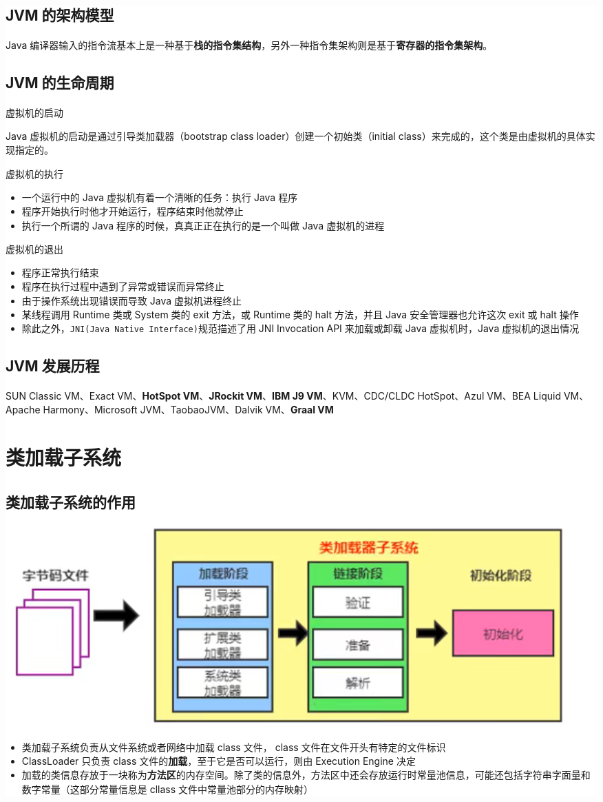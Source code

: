 
## JVM 的架构模型

Java 编译器输入的指令流基本上是一种基于**栈的指令集结构**，另外一种指令集架构则是基于**寄存器的指令集架构**。

## JVM 的生命周期

虚拟机的启动

Java 虚拟机的启动是通过引导类加载器（bootstrap class loader）创建一个初始类（initial class）来完成的，这个类是由虚拟机的具体实现指定的。

虚拟机的执行

- 一个运行中的 Java 虚拟机有着一个清晰的任务：执行 Java 程序
- 程序开始执行时他才开始运行，程序结束时他就停止
- 执行一个所谓的 Java 程序的时候，真真正正在执行的是一个叫做 Java 虚拟机的进程

虚拟机的退出

- 程序正常执行结束
- 程序在执行过程中遇到了异常或错误而异常终止
- 由于操作系统出现错误而导致 Java 虚拟机进程终止
- 某线程调用 Runtime 类或 System 类的 exit 方法，或 Runtime 类的 halt 方法，并且 Java 安全管理器也允许这次 exit 或 halt 操作
- 除此之外，`JNI(Java Native Interface)`规范描述了用 JNI Invocation API 来加载或卸载 Java 虚拟机时，Java 虚拟机的退出情况

## JVM 发展历程

SUN Classic VM、Exact VM、**HotSpot VM**、**JRockit VM**、**IBM J9 VM**、KVM、CDC/CLDC HotSpot、Azul VM、BEA Liquid VM、Apache Harmony、Microsoft JVM、TaobaoJVM、Dalvik VM、**Graal VM**

# 类加载子系统

## 类加载子系统的作用

![](Jvm/20220206165752.png)

- 类加载子系统负责从文件系统或者网络中加载 class 文件， class 文件在文件开头有特定的文件标识
- ClassLoader 只负责 class 文件的**加载**，至于它是否可以运行，则由 Execution Engine 决定
- 加载的类信息存放于一块称为**方法区**的内存空间。除了类的信息外，方法区中还会存放运行时常量池信息，可能还包括字符串字面量和数字常量（这部分常量信息是 cllass 文件中常量池部分的内存映射）
